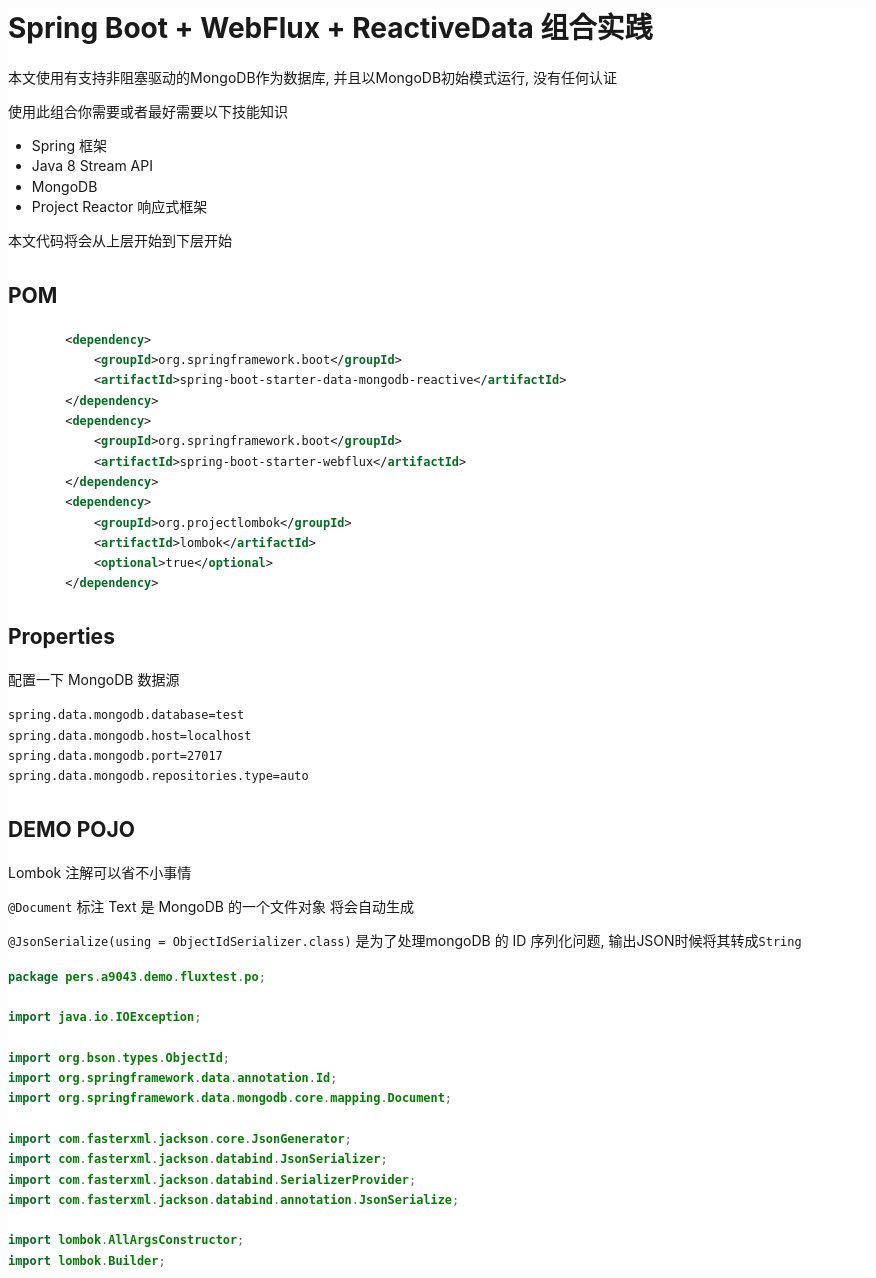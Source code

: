 # Spring Boot + WebFlux + ReactiveData 组合实践

本文使用有支持非阻塞驱动的MongoDB作为数据库, 并且以MongoDB初始模式运行, 没有任何认证

使用此组合你需要或者最好需要以下技能知识

- Spring 框架
- Java 8 Stream API
- MongoDB
- Project Reactor 响应式框架

本文代码将会从上层开始到下层开始

## POM

```xml
        <dependency>
            <groupId>org.springframework.boot</groupId>
            <artifactId>spring-boot-starter-data-mongodb-reactive</artifactId>
        </dependency>
        <dependency>
            <groupId>org.springframework.boot</groupId>
            <artifactId>spring-boot-starter-webflux</artifactId>
        </dependency>
        <dependency>
            <groupId>org.projectlombok</groupId>
            <artifactId>lombok</artifactId>
            <optional>true</optional>
        </dependency>
```

## Properties

配置一下 MongoDB 数据源

```properties
spring.data.mongodb.database=test
spring.data.mongodb.host=localhost
spring.data.mongodb.port=27017
spring.data.mongodb.repositories.type=auto
```

## DEMO POJO

Lombok 注解可以省不小事情

`@Document` 标注 Text 是 MongoDB 的一个文件对象 将会自动生成

`@JsonSerialize(using = ObjectIdSerializer.class)` 是为了处理mongoDB 的 ID 序列化问题, 输出JSON时候将其转成`String`

```java
package pers.a9043.demo.fluxtest.po;

import java.io.IOException;

import org.bson.types.ObjectId;
import org.springframework.data.annotation.Id;
import org.springframework.data.mongodb.core.mapping.Document;

import com.fasterxml.jackson.core.JsonGenerator;
import com.fasterxml.jackson.databind.JsonSerializer;
import com.fasterxml.jackson.databind.SerializerProvider;
import com.fasterxml.jackson.databind.annotation.JsonSerialize;

import lombok.AllArgsConstructor;
import lombok.Builder;
```